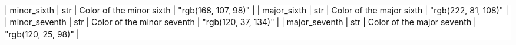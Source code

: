 | minor_sixth      | str  | Color of the minor sixth      | "rgb(168, 107, 98)" |
| major_sixth      | str  | Color of the major sixth      | "rgb(222, 81, 108)" |
| minor_seventh    | str  | Color of the minor seventh    | "rgb(120, 37, 134)" |
| major_seventh    | str  | Color of the major seventh    | "rgb(120, 25, 98)"  |
